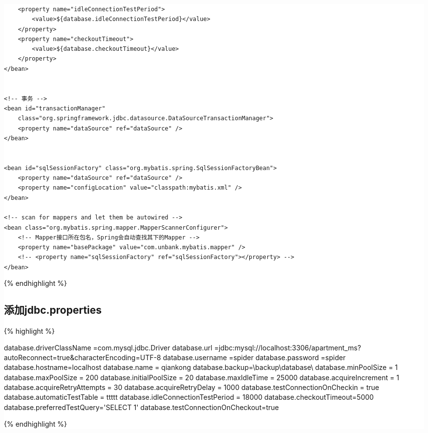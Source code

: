 		<property name="idleConnectionTestPeriod">
			<value>${database.idleConnectionTestPeriod}</value>
		</property>
		<property name="checkoutTimeout">
			<value>${database.checkoutTimeout}</value>
		</property>
	</bean>


	<!-- 事务 -->
	<bean id="transactionManager"
		class="org.springframework.jdbc.datasource.DataSourceTransactionManager">
		<property name="dataSource" ref="dataSource" />
	</bean>


	<bean id="sqlSessionFactory" class="org.mybatis.spring.SqlSessionFactoryBean">
		<property name="dataSource" ref="dataSource" />
		<property name="configLocation" value="classpath:mybatis.xml" />
	</bean>

	<!-- scan for mappers and let them be autowired -->
	<bean class="org.mybatis.spring.mapper.MapperScannerConfigurer">
		<!-- Mapper接口所在包名，Spring会自动查找其下的Mapper -->
		<property name="basePackage" value="com.unbank.mybatis.mapper" />
		<!-- <property name="sqlSessionFactory" ref="sqlSessionFactory"></property> -->
	</bean>


</beans>
{% endhighlight %}

## 添加jdbc.properties

{% highlight %}

database.driverClassName =com.mysql.jdbc.Driver
database.url =jdbc:mysql://localhost:3306/apartment_ms?autoReconnect=true&amp;characterEncoding=UTF-8
database.username =spider
database.password =spider
database.hostname=localhost
database.name = qiankong
database.backup=\\backup\\database\\
database.minPoolSize = 1
database.maxPoolSize = 200
database.initialPoolSize = 20
database.maxIdleTime = 25000
database.acquireIncrement = 1
database.acquireRetryAttempts = 30
database.acquireRetryDelay = 1000
database.testConnectionOnCheckin = true
database.automaticTestTable = ttttt
database.idleConnectionTestPeriod = 18000
database.checkoutTimeout=5000
database.preferredTestQuery='SELECT 1'
database.testConnectionOnCheckout=true


{% endhighlight %}
